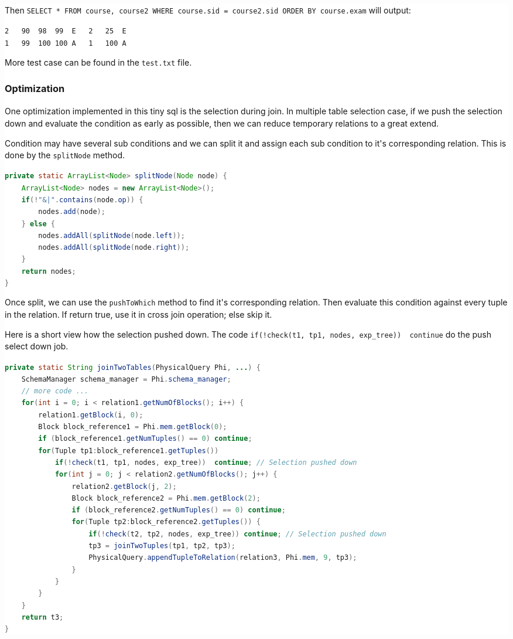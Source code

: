 Then `SELECT * FROM course, course2 WHERE course.sid = course2.sid ORDER BY course.exam` will output:

```bash
2	90	98	99	E	2	25	E	
1	99	100	100	A	1	100	A
```

More test case can be found in the `test.txt` file.



### Optimization

One optimization implemented in this tiny sql is the selection during join. In multiple table selection case, if we push the selection down and evaluate the condition as early as possible, then we can reduce temporary relations to a great extend.  

Condition may have several sub conditions and we can split it and assign each sub condition to it's corresponding relation. This is done by the `splitNode` method.

```java
private static ArrayList<Node> splitNode(Node node) {
	ArrayList<Node> nodes = new ArrayList<Node>();
	if(!"&|".contains(node.op)) {
		nodes.add(node);
	} else {
		nodes.addAll(splitNode(node.left));
		nodes.addAll(splitNode(node.right));
	}
	return nodes;
}
```

Once split, we can use the `pushToWhich` method to find it's corresponding relation. Then evaluate this condition against every tuple in the relation. If return true, use it in cross join operation; else skip it.  

Here is a short view how the selection pushed down. The code `if(!check(t1, tp1, nodes, exp_tree))  continue` do the push select down job.

```java
private static String joinTwoTables(PhysicalQuery Phi, ...) {
	SchemaManager schema_manager = Phi.schema_manager;
	// more code ...
	for(int i = 0; i < relation1.getNumOfBlocks(); i++) {
		relation1.getBlock(i, 0);
		Block block_reference1 = Phi.mem.getBlock(0);
		if (block_reference1.getNumTuples() == 0) continue;
		for(Tuple tp1:block_reference1.getTuples()) 
			if(!check(t1, tp1, nodes, exp_tree))  continue; // Selection pushed down
			for(int j = 0; j < relation2.getNumOfBlocks(); j++) {
				relation2.getBlock(j, 2); 
				Block block_reference2 = Phi.mem.getBlock(2);
				if (block_reference2.getNumTuples() == 0) continue;
				for(Tuple tp2:block_reference2.getTuples()) {
					if(!check(t2, tp2, nodes, exp_tree)) continue; // Selection pushed down
					tp3 = joinTwoTuples(tp1, tp2, tp3);
					PhysicalQuery.appendTupleToRelation(relation3, Phi.mem, 9, tp3);
				}
			}
		}
	}
	return t3;
}
```
